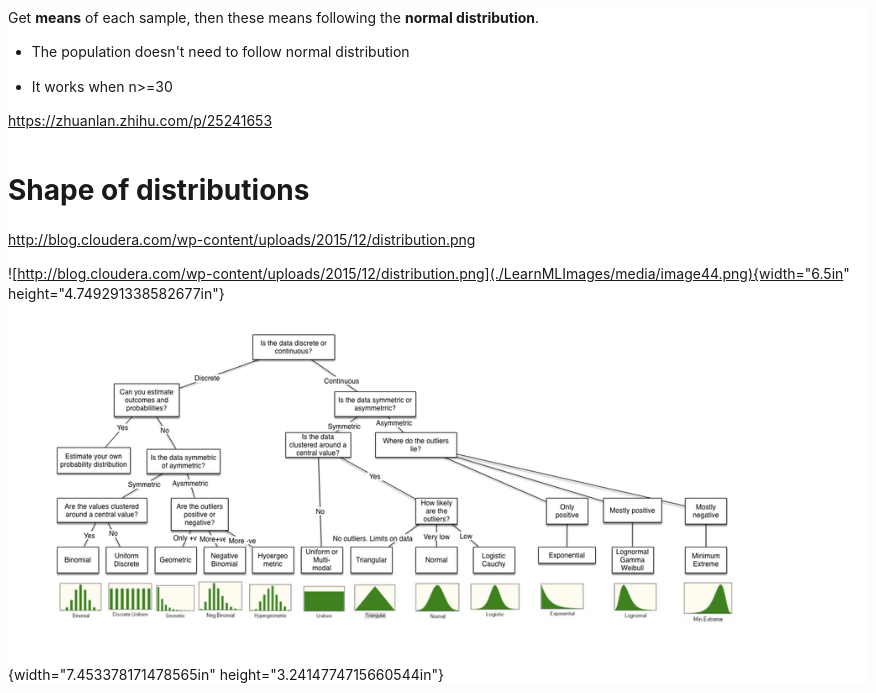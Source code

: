 Get **means** of each sample, then these means following the **normal
distribution**.

-   The population doesn't need to follow normal distribution

-   It works when n\>=30

<https://zhuanlan.zhihu.com/p/25241653>

# Shape of distributions

<http://blog.cloudera.com/wp-content/uploads/2015/12/distribution.png>

![http://blog.cloudera.com/wp-content/uploads/2015/12/distribution.png](./LearnMLImages/media/image44.png){width="6.5in"
height="4.749291338582677in"}

![](./LearnMLImages/media/image45.png){width="7.453378171478565in"
height="3.2414774715660544in"}